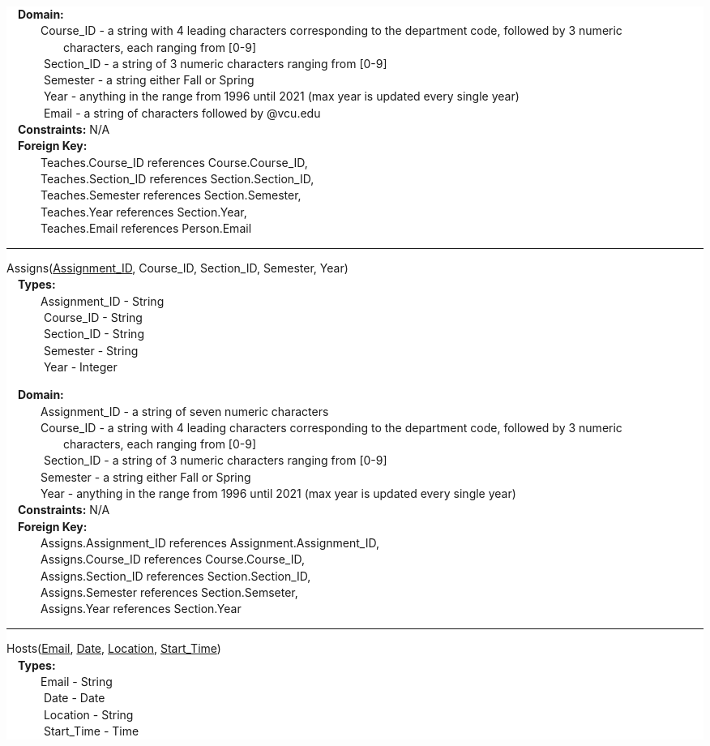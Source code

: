 &emsp;**Domain:** \
&emsp;&emsp;&emsp;Course_ID - a string with 4 leading characters corresponding to the department code, followed by 3 numeric\
&emsp;&emsp;&emsp;&emsp;&emsp;characters, each ranging from [0-9]\
&emsp;&emsp;&emsp;               Section_ID - a string of 3 numeric characters ranging from [0-9]\
&emsp;&emsp;&emsp;               Semester - a string either Fall or Spring\
&emsp;&emsp;&emsp;               Year - anything in the range from 1996 until 2021 (max year is updated every single year)\
&emsp;&emsp;&emsp;	   Email -  a string of characters followed by @vcu.edu\
&emsp;**Constraints:** N/A\
&emsp;**Foreign Key:**\
&emsp;&emsp;&emsp;Teaches.Course_ID references Course.Course_ID, \
&emsp;&emsp;&emsp;Teaches.Section_ID references Section.Section_ID, \
&emsp;&emsp;&emsp;Teaches.Semester references Section.Semester, \
&emsp;&emsp;&emsp;Teaches.Year references Section.Year, \
&emsp;&emsp;&emsp;Teaches.Email references Person.Email



---
Assigns(<ins>Assignment_ID</ins>, Course_ID, Section_ID, Semester, Year)\
&emsp;**Types:**\
&emsp;&emsp;&emsp;Assignment_ID - String\
&emsp;&emsp;&emsp;            Course_ID - String\
&emsp;&emsp;&emsp;            Section_ID - String\
&emsp;&emsp;&emsp;            Semester - String\
&emsp;&emsp;&emsp;            Year - Integer

&emsp;**Domain:**\
&emsp;&emsp;&emsp;Assignment_ID - a string of seven numeric characters\
&emsp;&emsp;&emsp;Course_ID - a string with 4 leading characters corresponding to the department code, followed by 3 numeric\
&emsp;&emsp;&emsp;&emsp;&emsp;characters, each ranging from [0-9]\
&emsp;&emsp;&emsp; Section_ID - a string of 3 numeric characters ranging from [0-9]\
&emsp;&emsp;&emsp;Semester - a string either Fall or Spring\
&emsp;&emsp;&emsp;Year - anything in the range from 1996 until 2021 (max year is updated every single year)\
&emsp;**Constraints:** N/A\
&emsp;**Foreign Key:**\
&emsp;&emsp;&emsp;Assigns.Assignment_ID references Assignment.Assignment_ID, \
&emsp;&emsp;&emsp;Assigns.Course_ID references Course.Course_ID,\
&emsp;&emsp;&emsp;Assigns.Section_ID references Section.Section_ID,\
&emsp;&emsp;&emsp;Assigns.Semester references Section.Semseter,\
&emsp;&emsp;&emsp;Assigns.Year references Section.Year



---
Hosts(<ins>Email</ins>, <ins>Date</ins>, <ins>Location</ins>, <ins>Start_Time</ins>)\
&emsp;**Types:**\
&emsp;&emsp;&emsp;Email - String\
&emsp;&emsp;&emsp;            Date - Date\
&emsp;&emsp;&emsp;            Location - String\
 &emsp;&emsp;&emsp;           Start_Time - Time
 